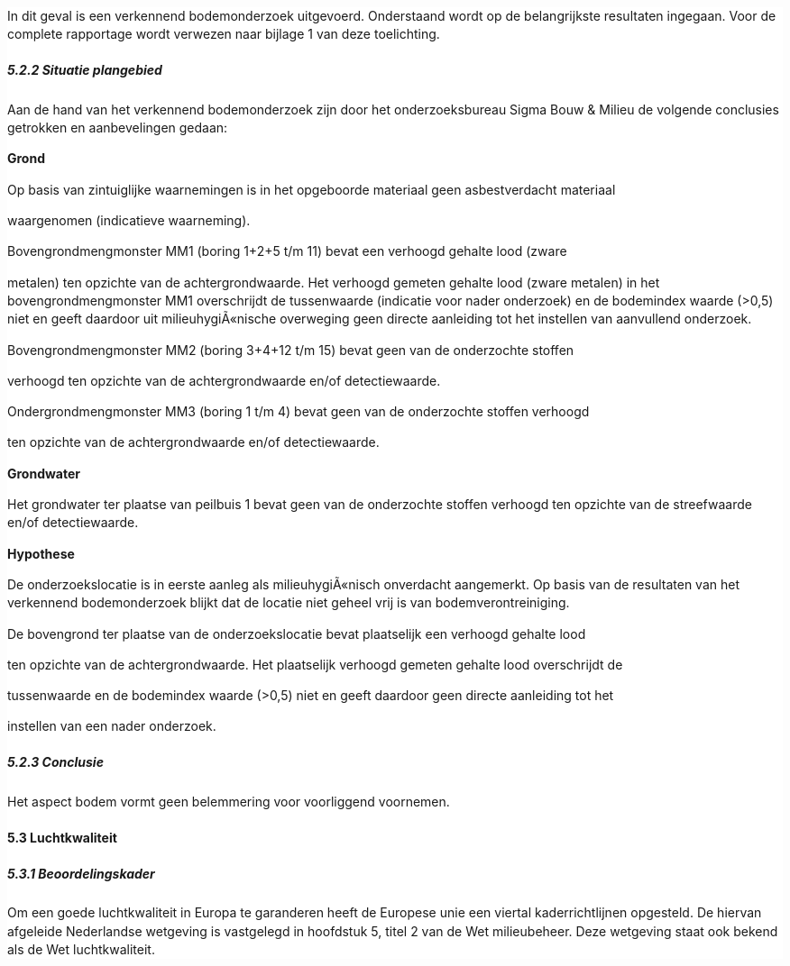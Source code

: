 In dit geval is een verkennend bodemonderzoek uitgevoerd. Onderstaand wordt op de belangrijkste resultaten ingegaan. Voor de complete rapportage wordt verwezen naar bijlage 1 van deze toelichting.

##### 5\.2\.2 Situatie plangebied

Aan de hand van het verkennend bodemonderzoek zijn door het onderzoeksbureau Sigma Bouw \& Milieu de volgende conclusies getrokken en aanbevelingen gedaan:

**Grond**

Op basis van zintuiglijke waarnemingen is in het opgeboorde materiaal geen asbestverdacht materiaal

waargenomen (indicatieve waarneming).

Bovengrondmengmonster MM1 (boring 1\+2\+5 t/m 11\) bevat een verhoogd gehalte lood (zware

metalen) ten opzichte van de achtergrondwaarde. Het verhoogd gemeten gehalte lood (zware metalen) in het bovengrondmengmonster MM1 overschrijdt de tussenwaarde (indicatie voor nader onderzoek) en de bodemindex waarde (\>0,5\) niet en geeft daardoor uit milieuhygiÃ«nische overweging geen directe aanleiding tot het instellen van aanvullend onderzoek.

Bovengrondmengmonster MM2 (boring 3\+4\+12 t/m 15\) bevat geen van de onderzochte stoffen

verhoogd ten opzichte van de achtergrondwaarde en/of detectiewaarde.

Ondergrondmengmonster MM3 (boring 1 t/m 4\) bevat geen van de onderzochte stoffen verhoogd

ten opzichte van de achtergrondwaarde en/of detectiewaarde.

**Grondwater**

Het grondwater ter plaatse van peilbuis 1 bevat geen van de onderzochte stoffen verhoogd ten opzichte van de streefwaarde en/of detectiewaarde.

**Hypothese**

De onderzoekslocatie is in eerste aanleg als milieuhygiÃ«nisch onverdacht aangemerkt. Op basis van de resultaten van het verkennend bodemonderzoek blijkt dat de locatie niet geheel vrij is van bodemverontreiniging.

De bovengrond ter plaatse van de onderzoekslocatie bevat plaatselijk een verhoogd gehalte lood

ten opzichte van de achtergrondwaarde. Het plaatselijk verhoogd gemeten gehalte lood overschrijdt de

tussenwaarde en de bodemindex waarde (\>0,5\) niet en geeft daardoor geen directe aanleiding tot het

instellen van een nader onderzoek.

##### 5\.2\.3 Conclusie

Het aspect bodem vormt geen belemmering voor voorliggend voornemen.

#### 5\.3 Luchtkwaliteit

##### 5\.3\.1 Beoordelingskader

Om een goede luchtkwaliteit in Europa te garanderen heeft de Europese unie een viertal kaderrichtlijnen opgesteld. De hiervan afgeleide Nederlandse wetgeving is vastgelegd in hoofdstuk 5, titel 2 van de Wet milieubeheer. Deze wetgeving staat ook bekend als de Wet luchtkwaliteit.
